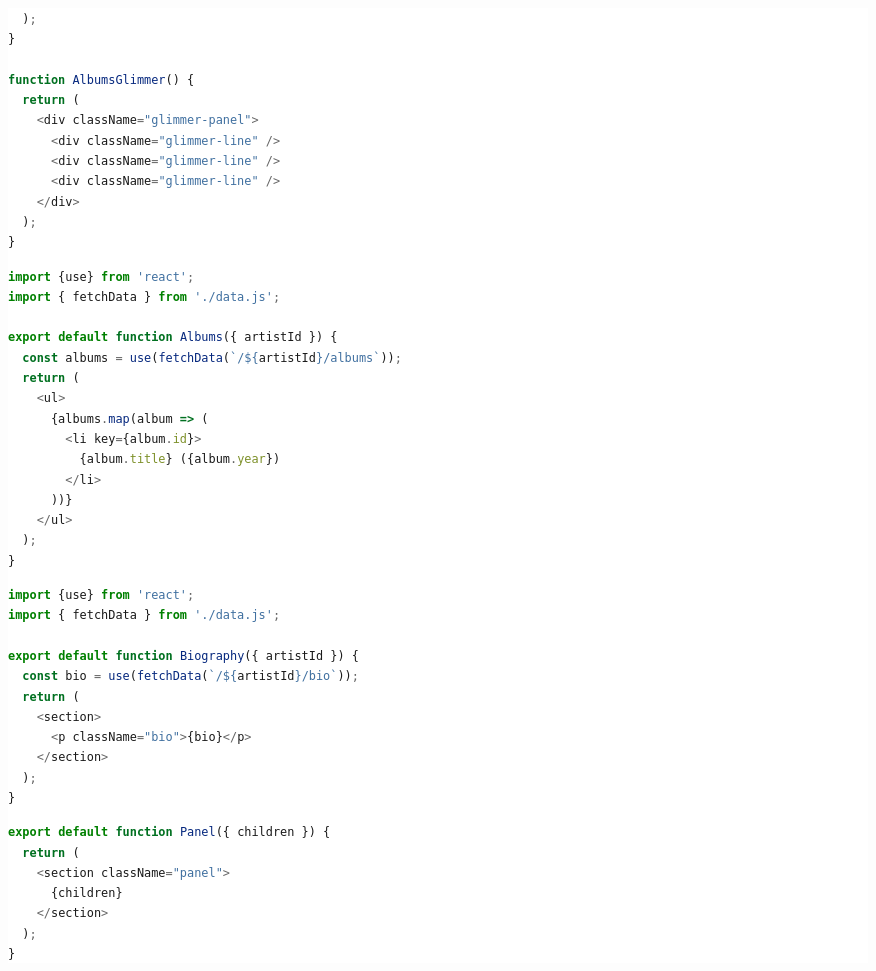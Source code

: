 ```js src/ArtistPage.js
  );
}

function AlbumsGlimmer() {
  return (
    <div className="glimmer-panel">
      <div className="glimmer-line" />
      <div className="glimmer-line" />
      <div className="glimmer-line" />
    </div>
  );
}
```

```js src/Albums.js
import {use} from 'react';
import { fetchData } from './data.js';

export default function Albums({ artistId }) {
  const albums = use(fetchData(`/${artistId}/albums`));
  return (
    <ul>
      {albums.map(album => (
        <li key={album.id}>
          {album.title} ({album.year})
        </li>
      ))}
    </ul>
  );
}
```

```js src/Biography.js
import {use} from 'react';
import { fetchData } from './data.js';

export default function Biography({ artistId }) {
  const bio = use(fetchData(`/${artistId}/bio`));
  return (
    <section>
      <p className="bio">{bio}</p>
    </section>
  );
}
```

```js src/Panel.js
export default function Panel({ children }) {
  return (
    <section className="panel">
      {children}
    </section>
  );
}
```

